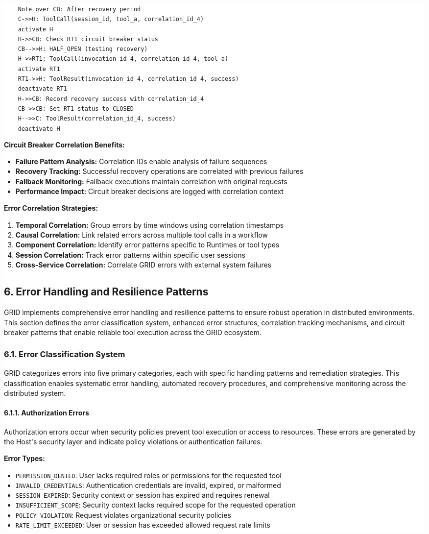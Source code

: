 ```mermaid
    Note over CB: After recovery period
    C->>H: ToolCall(session_id, tool_a, correlation_id_4)
    activate H
    H->>CB: Check RT1 circuit breaker status
    CB-->>H: HALF_OPEN (testing recovery)
    H->>RT1: ToolCall(invocation_id_4, correlation_id_4, tool_a)
    activate RT1
    RT1->>H: ToolResult(invocation_id_4, correlation_id_4, success)
    deactivate RT1
    H->>CB: Record recovery success with correlation_id_4
    CB->>CB: Set RT1 status to CLOSED
    H-->>C: ToolResult(correlation_id_4, success)
    deactivate H
```

**Circuit Breaker Correlation Benefits:**

- **Failure Pattern Analysis:** Correlation IDs enable analysis of failure sequences
- **Recovery Tracking:** Successful recovery operations are correlated with previous failures
- **Fallback Monitoring:** Fallback executions maintain correlation with original requests
- **Performance Impact:** Circuit breaker decisions are logged with correlation context

**Error Correlation Strategies:**

1. **Temporal Correlation:** Group errors by time windows using correlation timestamps
2. **Causal Correlation:** Link related errors across multiple tool calls in a workflow
3. **Component Correlation:** Identify error patterns specific to Runtimes or tool types
4. **Session Correlation:** Track error patterns within specific user sessions
5. **Cross-Service Correlation:** Correlate GRID errors with external system failures

## 6. Error Handling and Resilience Patterns

GRID implements comprehensive error handling and resilience patterns to ensure robust operation in distributed environments. This section defines the error classification system, enhanced error structures, correlation tracking mechanisms, and circuit breaker patterns that enable reliable tool execution across the GRID ecosystem.

### 6.1. Error Classification System

GRID categorizes errors into five primary categories, each with specific handling patterns and remediation strategies. This classification enables systematic error handling, automated recovery procedures, and comprehensive monitoring across the distributed system.

#### 6.1.1. Authorization Errors

Authorization errors occur when security policies prevent tool execution or access to resources. These errors are generated by the Host's security layer and indicate policy violations or authentication failures.

**Error Types:**
- `PERMISSION_DENIED`: User lacks required roles or permissions for the requested tool
- `INVALID_CREDENTIALS`: Authentication credentials are invalid, expired, or malformed
- `SESSION_EXPIRED`: Security context or session has expired and requires renewal
- `INSUFFICIENT_SCOPE`: Security context lacks required scope for the requested operation
- `POLICY_VIOLATION`: Request violates organizational security policies
- `RATE_LIMIT_EXCEEDED`: User or session has exceeded allowed request rate limits
